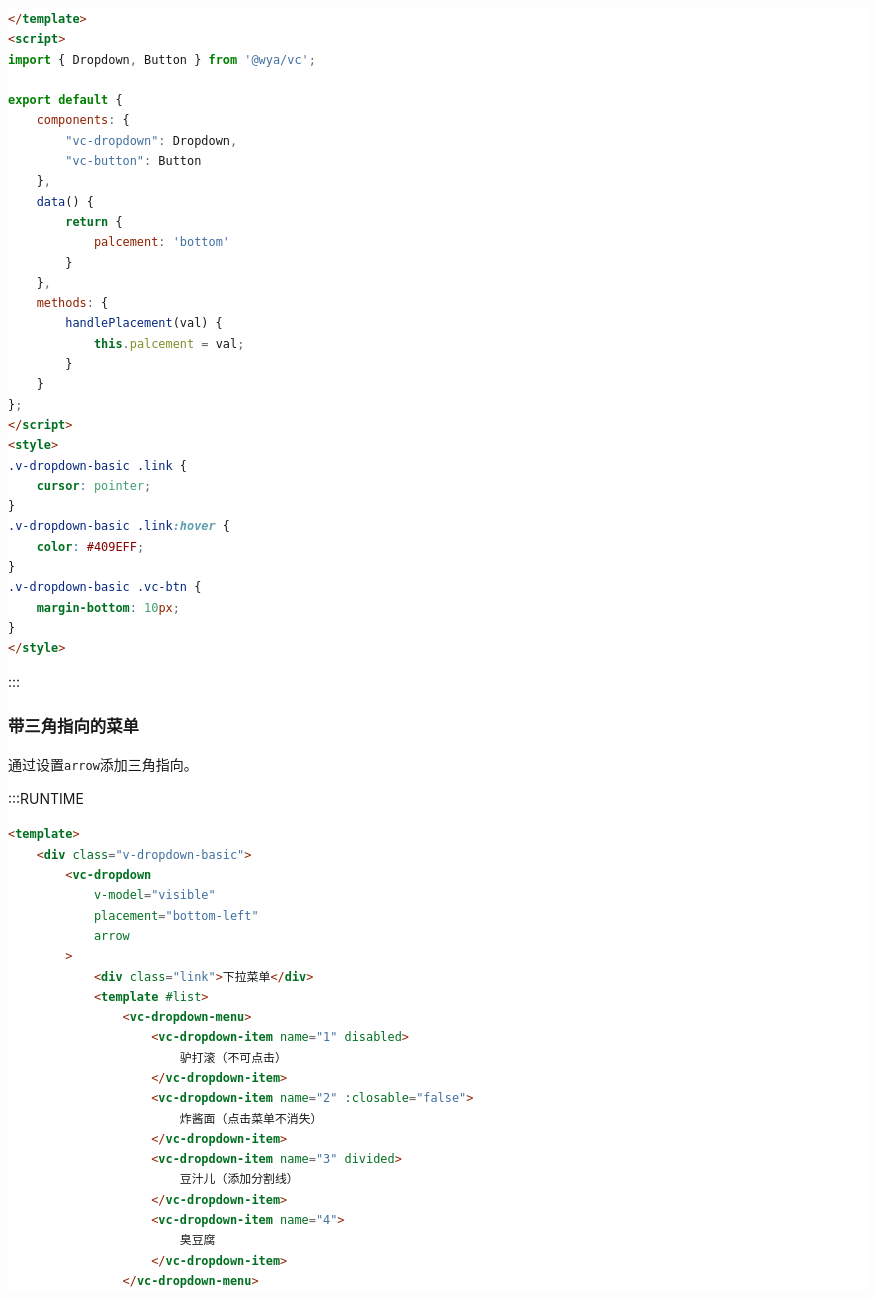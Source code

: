 ```html
</template>
<script>
import { Dropdown, Button } from '@wya/vc';

export default {
	components: {
		"vc-dropdown": Dropdown,
		"vc-button": Button
	},
	data() {
		return {
			palcement: 'bottom'
		}
	},
	methods: {
		handlePlacement(val) {
			this.palcement = val;
		}
	}
};
</script>
<style>
.v-dropdown-basic .link {
	cursor: pointer;
}
.v-dropdown-basic .link:hover {
	color: #409EFF;
}
.v-dropdown-basic .vc-btn {
	margin-bottom: 10px;
}
</style>
```
:::

### 带三角指向的菜单
通过设置`arrow`添加三角指向。

:::RUNTIME
```html
<template>
	<div class="v-dropdown-basic">
		<vc-dropdown
			v-model="visible"
			placement="bottom-left"
			arrow
		>
			<div class="link">下拉菜单</div>
			<template #list>
				<vc-dropdown-menu>
					<vc-dropdown-item name="1" disabled>
						驴打滚（不可点击）
					</vc-dropdown-item>
					<vc-dropdown-item name="2" :closable="false">
						炸酱面（点击菜单不消失）
					</vc-dropdown-item>
					<vc-dropdown-item name="3" divided>
						豆汁儿（添加分割线）
					</vc-dropdown-item>
					<vc-dropdown-item name="4">
						臭豆腐
					</vc-dropdown-item>
				</vc-dropdown-menu>
```